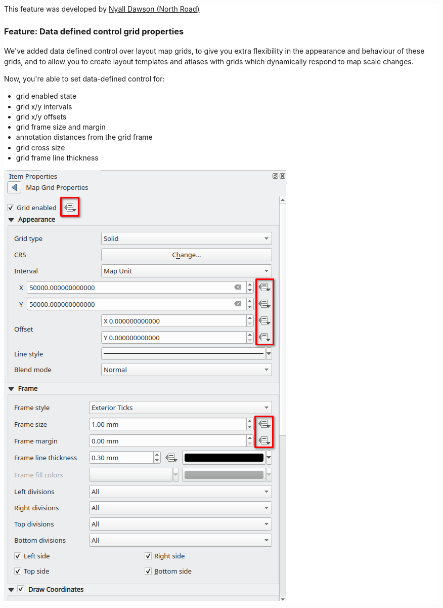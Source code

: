 This feature was developed by [Nyall Dawson (North Road)](http://north-road.com)

### Feature: Data defined control grid properties

We\'ve added data defined control over layout map grids, to give you extra flexibility in the appearance and behaviour of these grids, and to allow you to create layout templates and atlases with grids which dynamically respond to map scale changes.

Now, you\'re able to set data-defined control for:

-   grid enabled state
-   grid x/y intervals
-   grid x/y offsets
-   grid frame size and margin
-   annotation distances from the grid frame
-   grid cross size
-   grid frame line thickness

![image30](images/entries/e219a18e997a6506314c1777c94050bf4a69cf9b.png)
